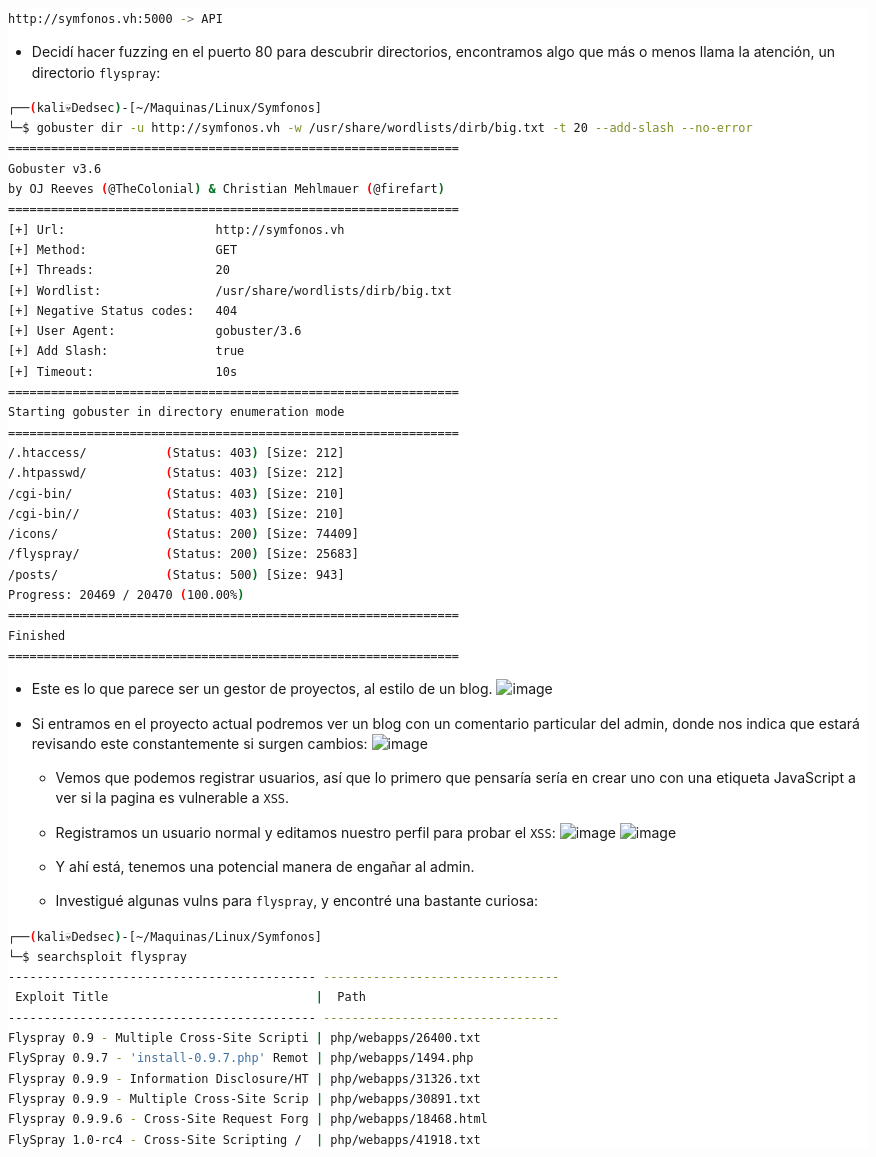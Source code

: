  ~~~ bash
 http://symfonos.vh:5000 -> API
 ~~~

- Decidí hacer fuzzing en el puerto 80 para descubrir directorios, encontramos algo que más o menos llama la atención, un directorio `flyspray`:
~~~ bash 
┌──(kali💀Dedsec)-[~/Maquinas/Linux/Symfonos]
└─$ gobuster dir -u http://symfonos.vh -w /usr/share/wordlists/dirb/big.txt -t 20 --add-slash --no-error
===============================================================
Gobuster v3.6
by OJ Reeves (@TheColonial) & Christian Mehlmauer (@firefart)
===============================================================
[+] Url:                     http://symfonos.vh
[+] Method:                  GET
[+] Threads:                 20
[+] Wordlist:                /usr/share/wordlists/dirb/big.txt
[+] Negative Status codes:   404
[+] User Agent:              gobuster/3.6
[+] Add Slash:               true
[+] Timeout:                 10s
===============================================================
Starting gobuster in directory enumeration mode
===============================================================
/.htaccess/           (Status: 403) [Size: 212]
/.htpasswd/           (Status: 403) [Size: 212]
/cgi-bin/             (Status: 403) [Size: 210]
/cgi-bin//            (Status: 403) [Size: 210]
/icons/               (Status: 200) [Size: 74409]
/flyspray/            (Status: 200) [Size: 25683]
/posts/               (Status: 500) [Size: 943]
Progress: 20469 / 20470 (100.00%)
===============================================================
Finished
===============================================================
~~~
- Este es lo que parece ser un gestor de proyectos, al estilo de un blog.
![image](https://github.com/JoseVazquez101/Writteups/assets/111292579/2ca80c88-decd-4c6b-9e5b-0dc21a668fee)

- Si entramos en el proyecto actual podremos ver un blog con un comentario particular del admin, donde nos indica que estará revisando este constantemente si surgen cambios:
  ![image](https://github.com/JoseVazquez101/Writteups/assets/111292579/48d59315-3cc2-4ac8-b336-f88040a3b89d)

  - Vemos que podemos registrar usuarios, así que lo primero que pensaría sería en crear uno con una etiqueta JavaScript a ver si la pagina es vulnerable a `XSS`.
  - Registramos un usuario normal y editamos nuestro perfil para probar el `XSS`:
  ![image](https://github.com/JoseVazquez101/Writteups/assets/111292579/0dd18c4c-3ea1-4769-8d0b-8493b0c91b1e)
  ![image](https://github.com/JoseVazquez101/Writteups/assets/111292579/c35ad7ab-63f2-43d7-a09f-dbb1861802c6)

  - Y ahí está, tenemos una potencial manera de engañar al admin.
  - Investigué algunas vulns para `flyspray`, y encontré una bastante curiosa:
~~~ bash
┌──(kali💀Dedsec)-[~/Maquinas/Linux/Symfonos]
└─$ searchsploit flyspray
------------------------------------------- ---------------------------------
 Exploit Title                             |  Path
------------------------------------------- ---------------------------------
Flyspray 0.9 - Multiple Cross-Site Scripti | php/webapps/26400.txt
FlySpray 0.9.7 - 'install-0.9.7.php' Remot | php/webapps/1494.php
Flyspray 0.9.9 - Information Disclosure/HT | php/webapps/31326.txt
Flyspray 0.9.9 - Multiple Cross-Site Scrip | php/webapps/30891.txt
Flyspray 0.9.9.6 - Cross-Site Request Forg | php/webapps/18468.html
FlySpray 1.0-rc4 - Cross-Site Scripting /  | php/webapps/41918.txt
~~~